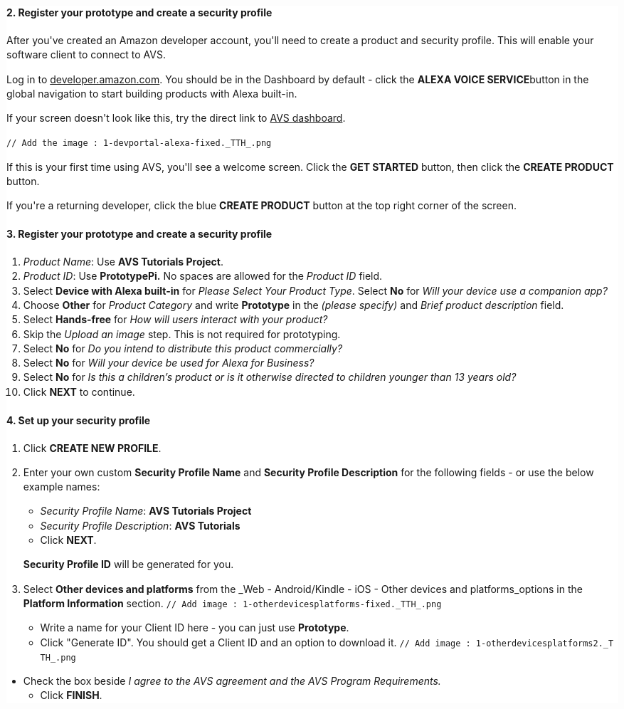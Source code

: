 #### 2.	Register your prototype and create a security profile
After you've created an Amazon developer account, you'll need to create a product and security profile. This will enable your software client to connect to AVS.

Log in to  [developer.amazon.com](https://developer.amazon.com/login.html). You should be in the Dashboard by default - click the  **ALEXA VOICE SERVICE**button in the global navigation to start building products with Alexa built-in.

If your screen doesn't look like this, try the direct link to  [AVS dashboard](https://developer.amazon.com/avs/home.html#/avs/home).

`// Add the image : 1-devportal-alexa-fixed._TTH_.png`

If this is your first time using AVS, you'll see a welcome screen. Click the  **GET STARTED**  button, then click the  **CREATE PRODUCT**  button.

If you're a returning developer, click the blue  **CREATE PRODUCT**  button at the top right corner of the screen.

#### 3.	Register your prototype and create a security profile
1.  _Product Name_: Use  **AVS Tutorials Project**.
2.  _Product ID_: Use  **PrototypePi.**  No spaces are allowed for the  _Product ID_  field.
3.  Select  **Device with Alexa built-in**  for  _Please Select Your Product Type_. Select  **No**  for  _Will your device use a companion app?_
4.  Choose  **Other**  for  _Product Category_  and write  **Prototype**  in the  _(please specify)_  and  _Brief product description_  field.
5.  Select  **Hands-free**  for  _How will users interact with your product?_
6.  Skip the  _Upload an image_  step. This is not required for prototyping.
7.  Select  **No**  for  _Do you intend to distribute this product commercially?_
8.  Select  **No**  for  _Will your device be used for Alexa for Business?_
9.  Select  **No**  for  _Is this a children’s product or is it otherwise directed to children younger than 13 years old?_
10.  Click  **NEXT**  to continue.

#### 4. Set up your security profile
1.  Click  **CREATE NEW PROFILE**.
    
2.  Enter your own custom  **Security Profile Name**  and  **Security Profile Description**  for the following fields - or use the below example names:
    
    -   _Security Profile Name_:  **AVS Tutorials Project**
    -   _Security Profile Description_:  **AVS Tutorials**
    -   Click  **NEXT**.
    
    **Security Profile ID**  will be generated for you.
    
3.  Select  **Other devices and platforms**  from the  _Web - Android/Kindle - iOS - Other devices and platforms_options in the  **Platform Information**  section.
`// Add image : 1-otherdevicesplatforms-fixed._TTH_.png
`
	-	Write a name for your Client ID here - you can just use  **Prototype**.
	-	Click "Generate ID". You should get a Client ID and an option to download it.
`//	Add image : 1-otherdevicesplatforms2._TTH_.png`
-   Check the box beside  _I agree to the AVS agreement and the AVS Program Requirements._
    -   Click  **FINISH**.
